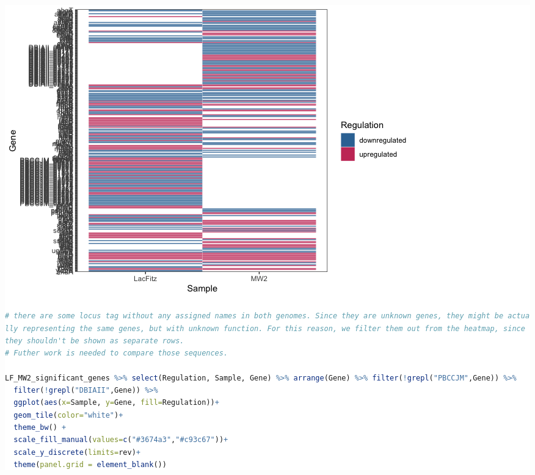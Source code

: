 ![](deseq2-rnaseq_files/figure-gfm/unnamed-chunk-9-1.png)

``` r
# there are some locus tag without any assigned names in both genomes. Since they are unknown genes, they might be actually representing the same genes, but with unknown function. For this reason, we filter them out from the heatmap, since they shouldn't be shown as separate rows. 
# Futher work is needed to compare those sequences.

LF_MW2_significant_genes %>% select(Regulation, Sample, Gene) %>% arrange(Gene) %>% filter(!grepl("PBCCJM",Gene)) %>%
  filter(!grepl("DBIAII",Gene)) %>%
  ggplot(aes(x=Sample, y=Gene, fill=Regulation))+
  geom_tile(color="white")+
  theme_bw() +
  scale_fill_manual(values=c("#3674a3","#c93c67"))+
  scale_y_discrete(limits=rev)+
  theme(panel.grid = element_blank())
```
